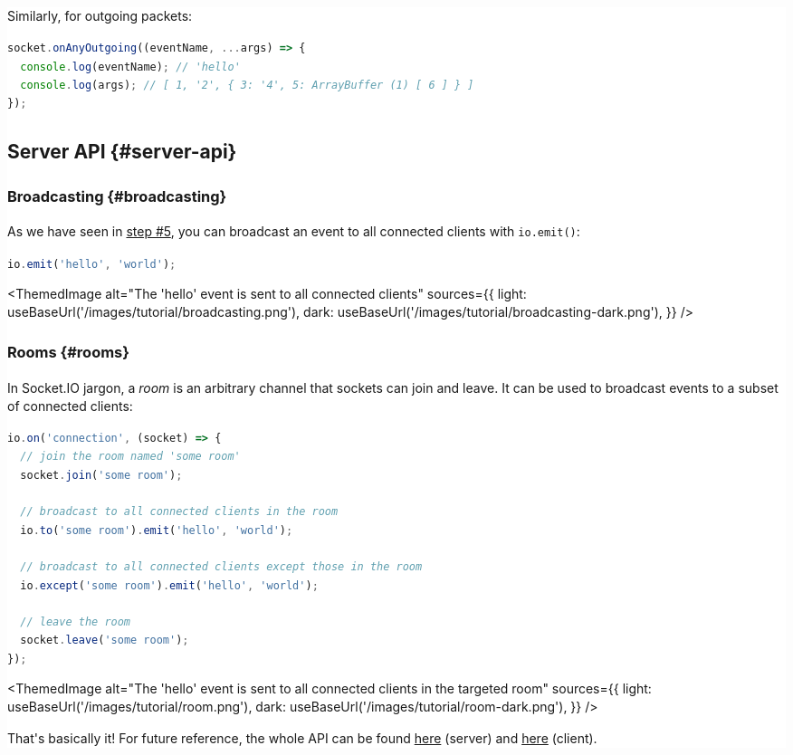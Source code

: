 Similarly, for outgoing packets:

```js
socket.onAnyOutgoing((eventName, ...args) => {
  console.log(eventName); // 'hello'
  console.log(args); // [ 1, '2', { 3: '4', 5: ArrayBuffer (1) [ 6 ] } ]
});
```

## Server API {#server-api}

### Broadcasting {#broadcasting}

As we have seen in [step #5](06-broadcasting.md), you can broadcast an event to all connected clients with `io.emit()`:

```js
io.emit('hello', 'world');
```

<ThemedImage
  alt="The 'hello' event is sent to all connected clients"
  sources={{
    light: useBaseUrl('/images/tutorial/broadcasting.png'),
    dark: useBaseUrl('/images/tutorial/broadcasting-dark.png'),
  }}
/>

### Rooms {#rooms}

In Socket.IO jargon, a *room* is an arbitrary channel that sockets can join and leave. It can be used to broadcast events to a subset of connected clients:

```js
io.on('connection', (socket) => {
  // join the room named 'some room'
  socket.join('some room');
  
  // broadcast to all connected clients in the room
  io.to('some room').emit('hello', 'world');

  // broadcast to all connected clients except those in the room
  io.except('some room').emit('hello', 'world');

  // leave the room
  socket.leave('some room');
});
```

<ThemedImage
  alt="The 'hello' event is sent to all connected clients in the targeted room"
  sources={{
    light: useBaseUrl('/images/tutorial/room.png'),
    dark: useBaseUrl('/images/tutorial/room-dark.png'),
  }}
/>

That's basically it! For future reference, the whole API can be found [here](../server-api.md) (server) and [here](../client-api.md) (client).
